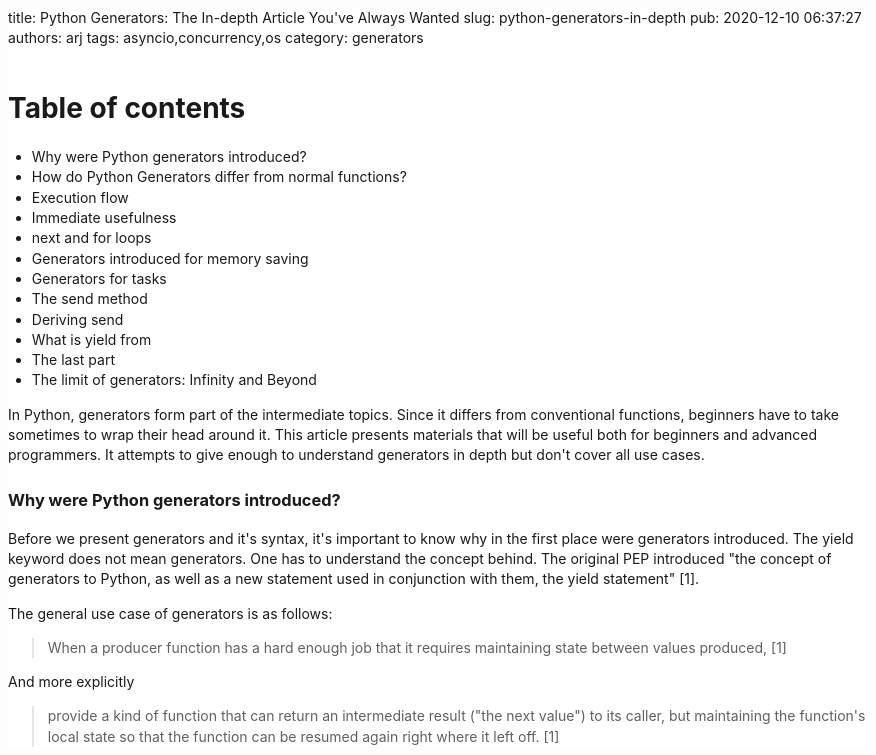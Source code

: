 title: Python Generators:  The In-depth Article You've Always Wanted
slug: python-generators-in-depth
pub: 2020-12-10 06:37:27
authors: arj
tags: asyncio,concurrency,os
category: generators

Table of contents
=================


* Why were Python generators introduced?
* How do Python Generators differ from normal functions?
* Execution flow
* Immediate usefulness
* next and for loops
* Generators introduced for memory saving
* Generators for tasks
* The send method
* Deriving send
* What is yield from
* The last part
* The limit of generators: Infinity and Beyond



In Python, generators form part of the intermediate topics. Since it differs from conventional functions, beginners have to take sometimes to wrap their head around it. This article presents materials that will be useful both for beginners and advanced programmers. It attempts to give enough to understand generators in depth but don't cover all use cases.

### Why were Python generators introduced?



Before we present generators and it's syntax, it's important to know why in the first place were generators introduced. The yield keyword does not mean generators. One has to understand the concept behind. The original PEP introduced "the concept of generators to Python, as well as a new statement used in conjunction with them, the yield statement" [1].

The general use case of generators is as follows:


> 
>  When a producer function has a hard enough job that it requires maintaining state between values produced, [1]
> 



And more explicitly


> 
>  provide a kind of function that can return an intermediate result ("the next value") to its caller, but maintaining the function's local state so that the function can be resumed again right where it left off. [1]
> 
